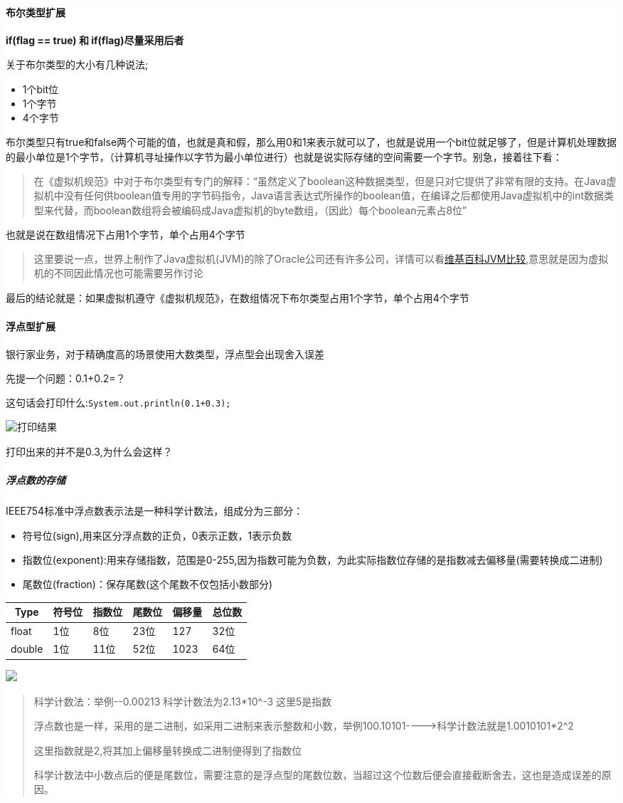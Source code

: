 #### 布尔类型扩展

**if(flag == true) 和 if(flag)尽量采用后者**

关于布尔类型的大小有几种说法;

* 1个bit位
* 1个字节
* 4个字节

布尔类型只有true和false两个可能的值，也就是真和假，那么用0和1来表示就可以了，也就是说用一个bit位就足够了，但是计算机处理数据的最小单位是1个字节，（计算机寻址操作以字节为最小单位进行）也就是说实际存储的空间需要一个字节。别急，接着往下看：

> 在《虚拟机规范》中对于布尔类型有专门的解释：“虽然定义了boolean这种数据类型，但是只对它提供了非常有限的支持。在Java虚拟机中没有任何供boolean值专用的字节码指令，Java语言表达式所操作的boolean值，在编译之后都使用Java虚拟机中的int数据类型来代替，而boolean数组将会被编码成Java虚拟机的byte数组，（因此）每个boolean元素占8位”

也就是说在数组情况下占用1个字节，单个占用4个字节

> 这里要说一点，世界上制作了Java虚拟机(JVM)的除了Oracle公司还有许多公司，详情可以看[维基百科JVM比较](https://en.wikipedia.org/wiki/Comparison_of_Java_virtual_machines),意思就是因为虚拟机的不同因此情况也可能需要另作讨论

最后的结论就是：如果虚拟机遵守《虚拟机规范》，在数组情况下布尔类型占用1个字节，单个占用4个字节

#### 浮点型扩展

银行家业务，对于精确度高的场景使用大数类型，浮点型会出现舍入误差

先提一个问题：0.1+0.2=？

这句话会打印什么:`System.out.println(0.1+0.3);`

![打印结果](https://remmeiko.gitee.io/img-bed/boke-img/第二篇/2-打印结果.png)

打印出来的并不是0.3,为什么会这样？

##### 浮点数的存储

IEEE754标准中浮点数表示法是一种科学计数法，组成分为三部分：

* 符号位(sign),用来区分浮点数的正负，0表示正数，1表示负数
* 指数位(exponent):用来存储指数，范围是0-255,因为指数可能为负数，为此实际指数位存储的是指数减去偏移量(需要转换成二进制)

* 尾数位(fraction)：保存尾数(这个尾数不仅包括小数部分)

| Type   | 符号位 | 指数位 | 尾数位 | 偏移量 | 总位数 |
| ------ | ------ | ------ | ------ | ------ | ------ |
| float  | 1位    | 8位    | 23位   | 127    | 32位   |
| double | 1位    | 11位   | 52位   | 1023   | 64位   |

![](https://remmeiko.gitee.io/img-bed/boke-img/第二篇/3-float存储.png)

> 科学计数法：举例--0.00213 科学计数法为2.13*10^-3  这里5是指数
>
> 浮点数也是一样，采用的是二进制，如采用二进制来表示整数和小数，举例100.10101---->科学计数法就是1.0010101*2^2
>
> 这里指数就是2,将其加上偏移量转换成二进制便得到了指数位
>
> 科学计数法中小数点后的便是尾数位，需要注意的是浮点型的尾数位数，当超过这个位数后便会直接截断舍去，这也是造成误差的原因。
